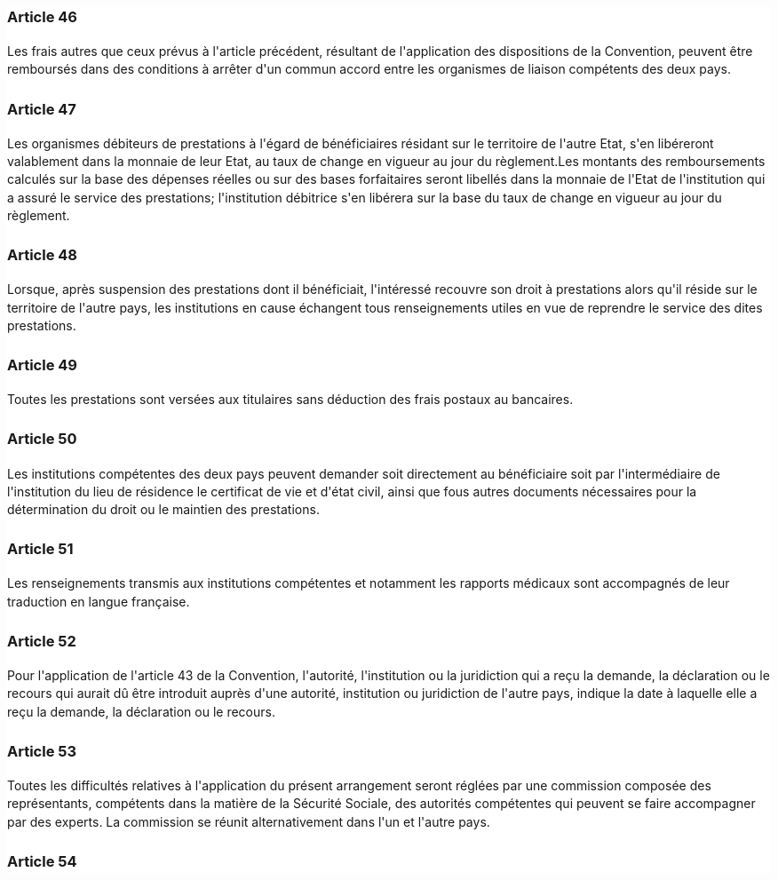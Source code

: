 ### Article  46  

Les frais autres que ceux prévus à l'article précédent, résultant de l'application des dispositions de la Convention, peuvent être remboursés dans des conditions à arrêter d'un commun accord entre les organismes de liaison compétents des deux pays.

### Article  47  

Les organismes débiteurs de prestations à l'égard de bénéficiaires résidant sur le territoire de l'autre Etat, s'en libéreront valablement dans la monnaie de leur Etat, au taux de change en vigueur au jour du règlement.Les montants des remboursements calculés sur la base des dépenses réelles ou sur des bases forfaitaires seront libellés dans la monnaie de l'Etat de l'institution qui a assuré le service des prestations; l'institution débitrice s'en libérera sur la base du taux de change en vigueur au jour du règlement.

### Article  48  

Lorsque, après suspension des prestations dont il bénéficiait, l'intéressé recouvre son droit à prestations alors qu'il réside sur le territoire de l'autre pays, les institutions en cause échangent tous renseignements utiles en vue de reprendre le service des dites prestations.

### Article  49  

Toutes les prestations sont versées aux titulaires sans déduction des frais postaux au bancaires.

### Article  50  

Les institutions compétentes des deux pays peuvent demander soit directement au bénéficiaire soit par l'intermédiaire de l'institution du lieu de résidence le certificat de vie et d'état civil, ainsi que fous autres documents nécessaires pour la détermination du droit ou le maintien des prestations.

### Article  51  

Les renseignements transmis aux institutions compétentes et notamment les rapports médicaux sont accompagnés de leur traduction en langue française.

### Article  52  

Pour l'application de l'article 43 de la Convention, l'autorité, l'institution ou la juridiction qui a reçu la demande, la déclaration ou le recours qui aurait dû être introduit auprès d'une autorité, institution ou juridiction de l'autre pays, indique la date à laquelle elle a reçu la demande, la déclaration ou le recours.

### Article  53  

Toutes les difficultés relatives à l'application du présent arrangement seront réglées par une commission composée des représentants, compétents dans la matière de la Sécurité Sociale, des autorités compétentes qui peuvent se faire accompagner par des experts. La commission se réunit alternativement dans l'un et l'autre pays.

### Article  54  
